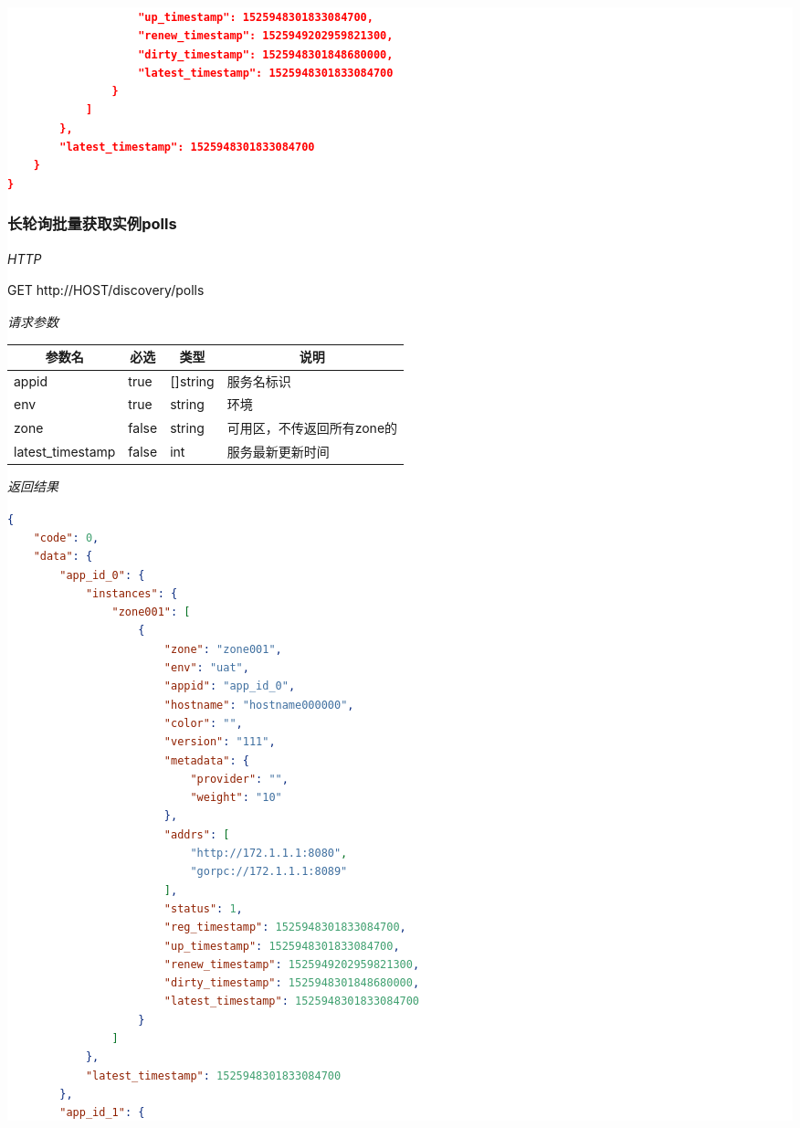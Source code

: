 ```json
                    "up_timestamp": 1525948301833084700,
                    "renew_timestamp": 1525949202959821300,
                    "dirty_timestamp": 1525948301848680000,
                    "latest_timestamp": 1525948301833084700
                }
            ]
        },
        "latest_timestamp": 1525948301833084700
    }
}
```

### 长轮询批量获取实例polls

*HTTP*

GET http://HOST/discovery/polls

*请求参数*

| 参数名   | 必选  | 类型              | 说明                             |
| -------- | ----- | ----------------- | -------------------------------- |
| appid    | true  | []string            | 服务名标识                       |
| env      | true  | string            | 环境                             |
| zone     | false  | string            | 可用区，不传返回所有zone的                           |
| latest_timestamp | false  | int            | 服务最新更新时间                           |

*返回结果*

```json
{
    "code": 0,
    "data": {
        "app_id_0": {
            "instances": {
                "zone001": [
                    {
                        "zone": "zone001",
                        "env": "uat",
                        "appid": "app_id_0",
                        "hostname": "hostname000000",
                        "color": "",
                        "version": "111",
                        "metadata": {
                            "provider": "",
                            "weight": "10"
                        },
                        "addrs": [
                            "http://172.1.1.1:8080",
                            "gorpc://172.1.1.1:8089"
                        ],
                        "status": 1,
                        "reg_timestamp": 1525948301833084700,
                        "up_timestamp": 1525948301833084700,
                        "renew_timestamp": 1525949202959821300,
                        "dirty_timestamp": 1525948301848680000,
                        "latest_timestamp": 1525948301833084700
                    }
                ]
            },
            "latest_timestamp": 1525948301833084700
        },
        "app_id_1": {
```